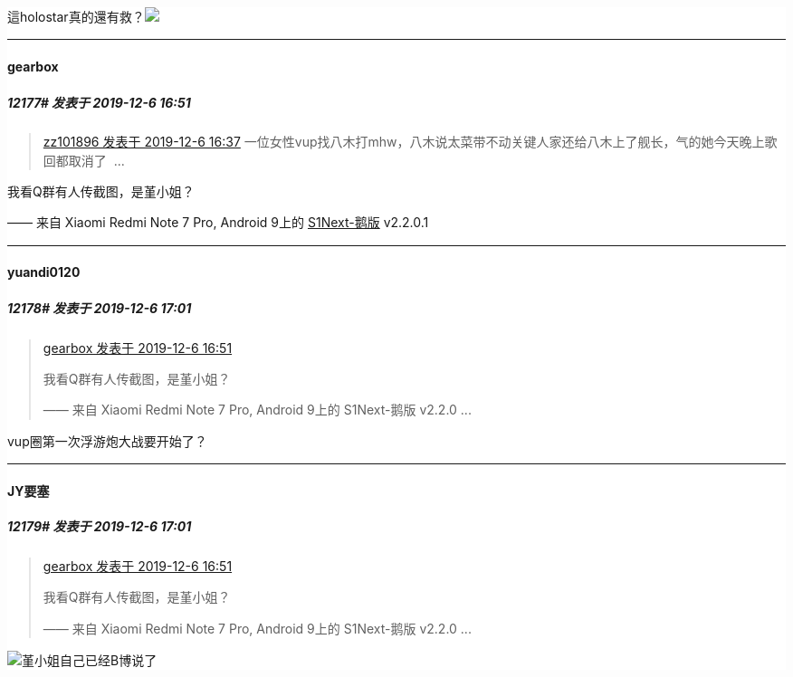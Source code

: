 這holostar真的還有救？<img src="https://static.saraba1st.com/image/smiley/face2017/053.png" referrerpolicy="no-referrer">







-----

####  gearbox  
##### 12177#       发表于 2019-12-6 16:51



<blockquote><a href="httphttps://bbs.saraba1st.com/2b/forum.php?mod=redirect&amp;goto=findpost&amp;pid=45750642&amp;ptid=1857164" target="_blank">zz101896 发表于 2019-12-6 16:37</a>
一位女性vup找八木打mhw，八木说太菜带不动关键人家还给八木上了舰长，气的她今天晚上歌回都取消了  ...</blockquote>
我看Q群有人传截图，是堇小姐？

—— 来自 Xiaomi Redmi Note 7 Pro, Android 9上的 [S1Next-鹅版](https://github.com/ykrank/S1-Next/releases) v2.2.0.1







-----

####  yuandi0120  
##### 12178#       发表于 2019-12-6 17:01



<blockquote><a href="httphttps://bbs.saraba1st.com/2b/forum.php?mod=redirect&amp;goto=findpost&amp;pid=45750854&amp;ptid=1857164" target="_blank">gearbox 发表于 2019-12-6 16:51</a>

我看Q群有人传截图，是堇小姐？


—— 来自 Xiaomi Redmi Note 7 Pro, Android 9上的 S1Next-鹅版 v2.2.0 ...</blockquote>
vup圈第一次浮游炮大战要开始了？







-----

####  JY要塞  
##### 12179#       发表于 2019-12-6 17:01



<blockquote><a href="httphttps://bbs.saraba1st.com/2b/forum.php?mod=redirect&amp;goto=findpost&amp;pid=45750854&amp;ptid=1857164" target="_blank">gearbox 发表于 2019-12-6 16:51</a>

我看Q群有人传截图，是堇小姐？


—— 来自 Xiaomi Redmi Note 7 Pro, Android 9上的 S1Next-鹅版 v2.2.0 ...</blockquote>
<img src="https://static.saraba1st.com/image/smiley/face2017/067.png" referrerpolicy="no-referrer">堇小姐自己已经B博说了
